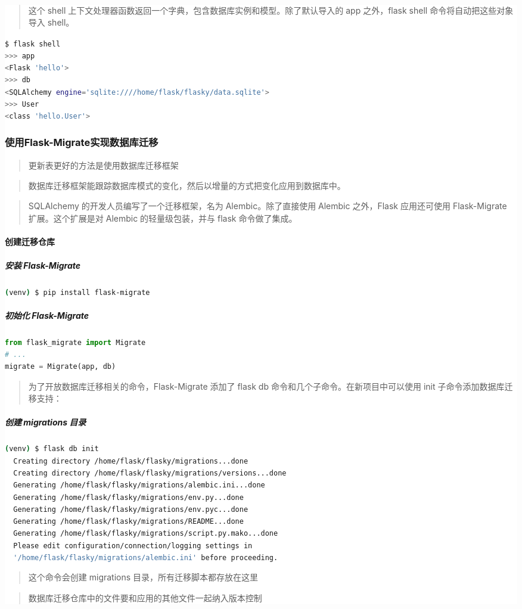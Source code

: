 >这个 shell 上下文处理器函数返回一个字典，包含数据库实例和模型。除了默认导入的 app 之外，flask shell 命令将自动把这些对象导入 shell。

```bash
$ flask shell
>>> app
<Flask 'hello'>
>>> db
<SQLAlchemy engine='sqlite:////home/flask/flasky/data.sqlite'>
>>> User
<class 'hello.User'>
```

### 使用Flask-Migrate实现数据库迁移

>更新表更好的方法是使用数据库迁移框架

>数据库迁移框架能跟踪数据库模式的变化，然后以增量的方式把变化应用到数据库中。

>SQLAlchemy 的开发人员编写了一个迁移框架，名为 Alembic。除了直接使用 Alembic 之外，Flask 应用还可使用 Flask-Migrate 扩展。这个扩展是对 Alembic 的轻量级包装，并与 flask 命令做了集成。

#### 创建迁移仓库

##### 安装 Flask-Migrate

```bash
(venv) $ pip install flask-migrate
```

##### 初始化 Flask-Migrate

```py
from flask_migrate import Migrate
# ...
migrate = Migrate(app, db)
```

>为了开放数据库迁移相关的命令，Flask-Migrate 添加了 flask db 命令和几个子命令。在新项目中可以使用 init 子命令添加数据库迁移支持：

##### 创建 migrations 目录

```bash
(venv) $ flask db init
  Creating directory /home/flask/flasky/migrations...done
  Creating directory /home/flask/flasky/migrations/versions...done
  Generating /home/flask/flasky/migrations/alembic.ini...done
  Generating /home/flask/flasky/migrations/env.py...done
  Generating /home/flask/flasky/migrations/env.pyc...done
  Generating /home/flask/flasky/migrations/README...done
  Generating /home/flask/flasky/migrations/script.py.mako...done
  Please edit configuration/connection/logging settings in
  '/home/flask/flasky/migrations/alembic.ini' before proceeding.
```
>这个命令会创建 migrations 目录，所有迁移脚本都存放在这里

>数据库迁移仓库中的文件要和应用的其他文件一起纳入版本控制
